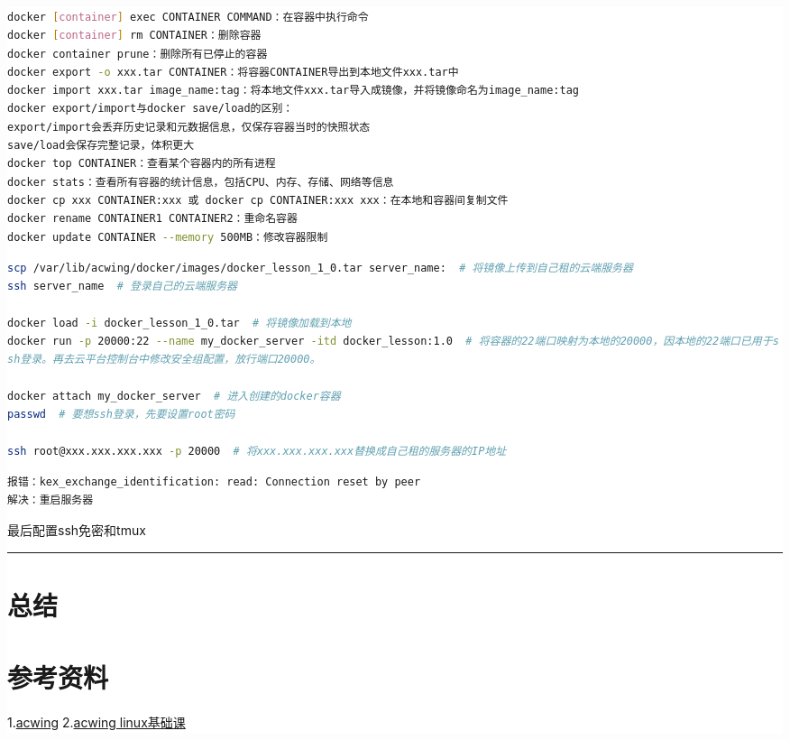 ```bash
docker [container] exec CONTAINER COMMAND：在容器中执行命令
docker [container] rm CONTAINER：删除容器
docker container prune：删除所有已停止的容器
docker export -o xxx.tar CONTAINER：将容器CONTAINER导出到本地文件xxx.tar中
docker import xxx.tar image_name:tag：将本地文件xxx.tar导入成镜像，并将镜像命名为image_name:tag
docker export/import与docker save/load的区别：
export/import会丢弃历史记录和元数据信息，仅保存容器当时的快照状态
save/load会保存完整记录，体积更大
docker top CONTAINER：查看某个容器内的所有进程
docker stats：查看所有容器的统计信息，包括CPU、内存、存储、网络等信息
docker cp xxx CONTAINER:xxx 或 docker cp CONTAINER:xxx xxx：在本地和容器间复制文件
docker rename CONTAINER1 CONTAINER2：重命名容器
docker update CONTAINER --memory 500MB：修改容器限制
```
```bash
scp /var/lib/acwing/docker/images/docker_lesson_1_0.tar server_name:  # 将镜像上传到自己租的云端服务器
ssh server_name  # 登录自己的云端服务器

docker load -i docker_lesson_1_0.tar  # 将镜像加载到本地
docker run -p 20000:22 --name my_docker_server -itd docker_lesson:1.0  # 将容器的22端口映射为本地的20000，因本地的22端口已用于ssh登录。再去云平台控制台中修改安全组配置，放行端口20000。

docker attach my_docker_server  # 进入创建的docker容器
passwd  # 要想ssh登录，先要设置root密码

ssh root@xxx.xxx.xxx.xxx -p 20000  # 将xxx.xxx.xxx.xxx替换成自己租的服务器的IP地址
```
```
报错：kex_exchange_identification: read: Connection reset by peer
解决：重启服务器
```
最后配置ssh免密和tmux


---
# 总结

# 参考资料
1.[acwing](https://www.acwing.com/blog/)
2.[acwing linux基础课](https://www.acwing.com/activity/content/57/)